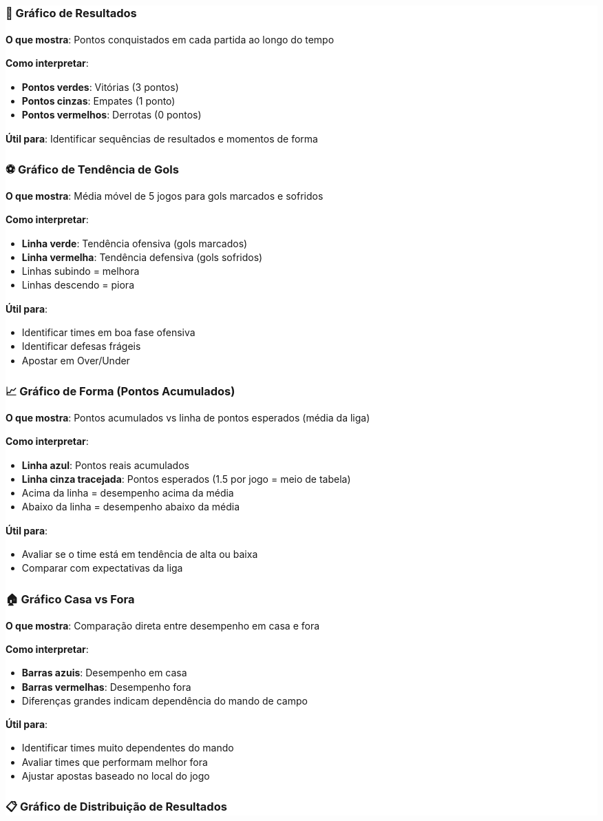 ### 🎯 Gráfico de Resultados

**O que mostra**: Pontos conquistados em cada partida ao longo do tempo

**Como interpretar**:
- **Pontos verdes**: Vitórias (3 pontos)
- **Pontos cinzas**: Empates (1 ponto)
- **Pontos vermelhos**: Derrotas (0 pontos)

**Útil para**: Identificar sequências de resultados e momentos de forma

### ⚽ Gráfico de Tendência de Gols

**O que mostra**: Média móvel de 5 jogos para gols marcados e sofridos

**Como interpretar**:
- **Linha verde**: Tendência ofensiva (gols marcados)
- **Linha vermelha**: Tendência defensiva (gols sofridos)
- Linhas subindo = melhora
- Linhas descendo = piora

**Útil para**: 
- Identificar times em boa fase ofensiva
- Identificar defesas frágeis
- Apostar em Over/Under

### 📈 Gráfico de Forma (Pontos Acumulados)

**O que mostra**: Pontos acumulados vs linha de pontos esperados (média da liga)

**Como interpretar**:
- **Linha azul**: Pontos reais acumulados
- **Linha cinza tracejada**: Pontos esperados (1.5 por jogo = meio de tabela)
- Acima da linha = desempenho acima da média
- Abaixo da linha = desempenho abaixo da média

**Útil para**: 
- Avaliar se o time está em tendência de alta ou baixa
- Comparar com expectativas da liga

### 🏠 Gráfico Casa vs Fora

**O que mostra**: Comparação direta entre desempenho em casa e fora

**Como interpretar**:
- **Barras azuis**: Desempenho em casa
- **Barras vermelhas**: Desempenho fora
- Diferenças grandes indicam dependência do mando de campo

**Útil para**: 
- Identificar times muito dependentes do mando
- Avaliar times que performam melhor fora
- Ajustar apostas baseado no local do jogo

### 📋 Gráfico de Distribuição de Resultados
